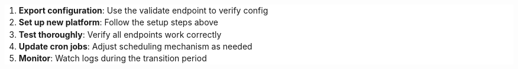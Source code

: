 1. **Export configuration**: Use the validate endpoint to verify config
2. **Set up new platform**: Follow the setup steps above
3. **Test thoroughly**: Verify all endpoints work correctly
4. **Update cron jobs**: Adjust scheduling mechanism as needed
5. **Monitor**: Watch logs during the transition period
